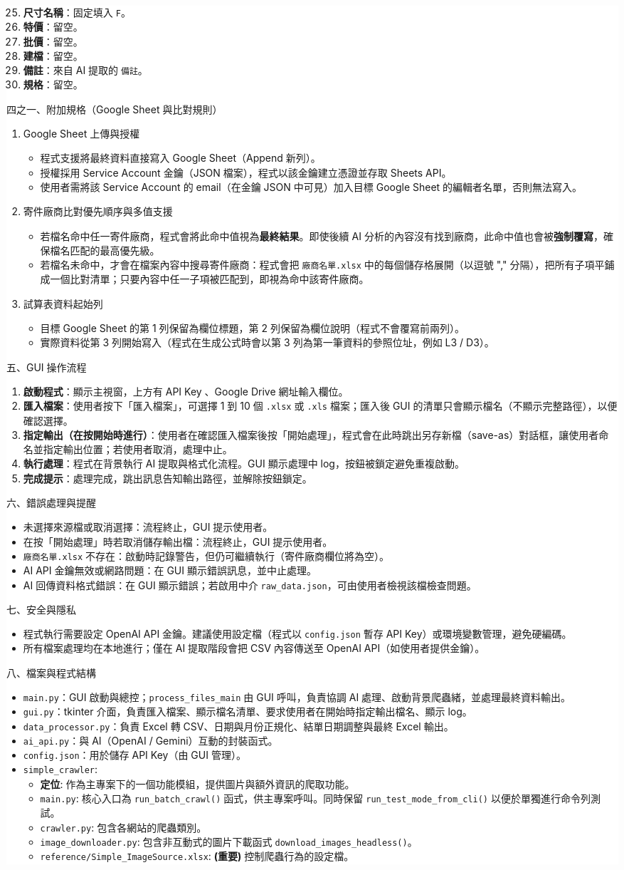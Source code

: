 25. **尺寸名稱**：固定填入 `F`。
26. **特價**：留空。
27. **批價**：留空。
28. **建檔**：留空。
29. **備註**：來自 AI 提取的 `備註`。
30. **規格**：留空。

四之一、附加規格（Google Sheet 與比對規則）

1.  Google Sheet 上傳與授權
    - 程式支援將最終資料直接寫入 Google Sheet（Append 新列）。
    - 授權採用 Service Account 金鑰（JSON 檔案），程式以該金鑰建立憑證並存取 Sheets API。
    - 使用者需將該 Service Account 的 email（在金鑰 JSON 中可見）加入目標 Google Sheet 的編輯者名單，否則無法寫入。

2.  寄件廠商比對優先順序與多值支援
    - 若檔名命中任一寄件廠商，程式會將此命中值視為**最終結果**。即使後續 AI 分析的內容沒有找到廠商，此命中值也會被**強制覆寫**，確保檔名匹配的最高優先級。
    - 若檔名未命中，才會在檔案內容中搜尋寄件廠商：程式會把 `廠商名單.xlsx` 中的每個儲存格展開（以逗號 "," 分隔），把所有子項平鋪成一個比對清單；只要內容中任一子項被匹配到，即視為命中該寄件廠商。

3.  試算表資料起始列
    - 目標 Google Sheet 的第 1 列保留為欄位標題，第 2 列保留為欄位說明（程式不會覆寫前兩列）。
    - 實際資料從第 3 列開始寫入（程式在生成公式時會以第 3 列為第一筆資料的參照位址，例如 L3 / D3）。


五、GUI 操作流程
1.  **啟動程式**：顯示主視窗，上方有 API Key 、Google Drive 網址輸入欄位。
2.  **匯入檔案**：使用者按下「匯入檔案」，可選擇 1 到 10 個 `.xlsx` 或 `.xls` 檔案；匯入後 GUI 的清單只會顯示檔名（不顯示完整路徑），以便確認選擇。
3.  **指定輸出（在按開始時進行）**：使用者在確認匯入檔案後按「開始處理」，程式會在此時跳出另存新檔（save-as）對話框，讓使用者命名並指定輸出位置；若使用者取消，處理中止。
4.  **執行處理**：程式在背景執行 AI 提取與格式化流程。GUI 顯示處理中 log，按鈕被鎖定避免重複啟動。
5.  **完成提示**：處理完成，跳出訊息告知輸出路徑，並解除按鈕鎖定。

六、錯誤處理與提醒
- 未選擇來源檔或取消選擇：流程終止，GUI 提示使用者。
- 在按「開始處理」時若取消儲存輸出檔：流程終止，GUI 提示使用者。
- `廠商名單.xlsx` 不存在：啟動時記錄警告，但仍可繼續執行（寄件廠商欄位將為空）。
- AI API 金鑰無效或網路問題：在 GUI 顯示錯誤訊息，並中止處理。
- AI 回傳資料格式錯誤：在 GUI 顯示錯誤；若啟用中介 `raw_data.json`，可由使用者檢視該檔檢查問題。

七、安全與隱私
- 程式執行需要設定 OpenAI API 金鑰。建議使用設定檔（程式以 `config.json` 暫存 API Key）或環境變數管理，避免硬編碼。
- 所有檔案處理均在本地進行；僅在 AI 提取階段會把 CSV 內容傳送至 OpenAI API（如使用者提供金鑰）。

八、檔案與程式結構
- `main.py`：GUI 啟動與總控；`process_files_main` 由 GUI 呼叫，負責協調 AI 處理、啟動背景爬蟲緒，並處理最終資料輸出。
- `gui.py`：tkinter 介面，負責匯入檔案、顯示檔名清單、要求使用者在開始時指定輸出檔名、顯示 log。
- `data_processor.py`：負責 Excel 轉 CSV、日期與月份正規化、結單日期調整與最終 Excel 輸出。
- `ai_api.py`：與 AI（OpenAI / Gemini）互動的封裝函式。
- `config.json`：用於儲存 API Key（由 GUI 管理）。
- `simple_crawler`:
  - **定位**: 作為主專案下的一個功能模組，提供圖片與額外資訊的爬取功能。
  - `main.py`: 核心入口為 `run_batch_crawl()` 函式，供主專案呼叫。同時保留 `run_test_mode_from_cli()` 以便於單獨進行命令列測試。
  - `crawler.py`: 包含各網站的爬蟲類別。
  - `image_downloader.py`: 包含非互動式的圖片下載函式 `download_images_headless()`。
  - `reference/Simple_ImageSource.xlsx`: **(重要)** 控制爬蟲行為的設定檔。
